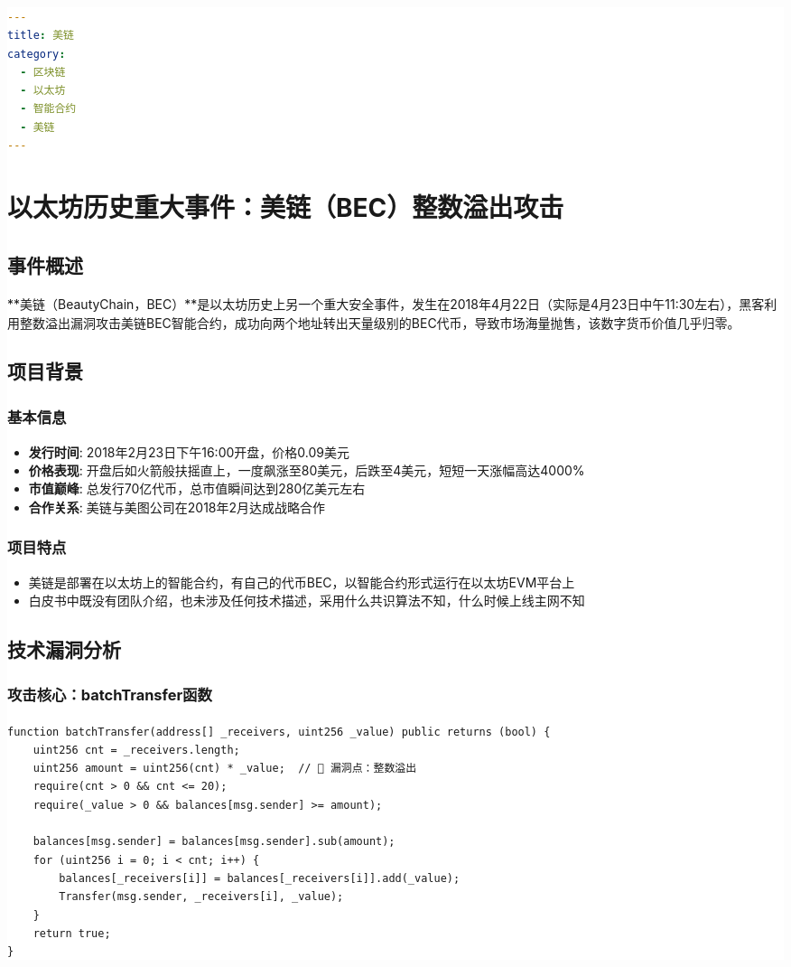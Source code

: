 ```yaml
---
title: 美链
category:
  - 区块链
  - 以太坊
  - 智能合约
  - 美链
---
```


# 以太坊历史重大事件：美链（BEC）整数溢出攻击

## 事件概述

**美链（BeautyChain，BEC）**是以太坊历史上另一个重大安全事件，发生在2018年4月22日（实际是4月23日中午11:30左右），黑客利用整数溢出漏洞攻击美链BEC智能合约，成功向两个地址转出天量级别的BEC代币，导致市场海量抛售，该数字货币价值几乎归零。

## 项目背景

### 基本信息
- **发行时间**: 2018年2月23日下午16:00开盘，价格0.09美元
- **价格表现**: 开盘后如火箭般扶摇直上，一度飙涨至80美元，后跌至4美元，短短一天涨幅高达4000%
- **市值巅峰**: 总发行70亿代币，总市值瞬间达到280亿美元左右
- **合作关系**: 美链与美图公司在2018年2月达成战略合作

### 项目特点
- 美链是部署在以太坊上的智能合约，有自己的代币BEC，以智能合约形式运行在以太坊EVM平台上
- 白皮书中既没有团队介绍，也未涉及任何技术描述，采用什么共识算法不知，什么时候上线主网不知

## 技术漏洞分析

### 攻击核心：batchTransfer函数
```solidity
function batchTransfer(address[] _receivers, uint256 _value) public returns (bool) {
    uint256 cnt = _receivers.length;
    uint256 amount = uint256(cnt) * _value;  // 🚨 漏洞点：整数溢出
    require(cnt > 0 && cnt <= 20);
    require(_value > 0 && balances[msg.sender] >= amount);
    
    balances[msg.sender] = balances[msg.sender].sub(amount);
    for (uint256 i = 0; i < cnt; i++) {
        balances[_receivers[i]] = balances[_receivers[i]].add(_value);
        Transfer(msg.sender, _receivers[i], _value);
    }
    return true;
}
```
